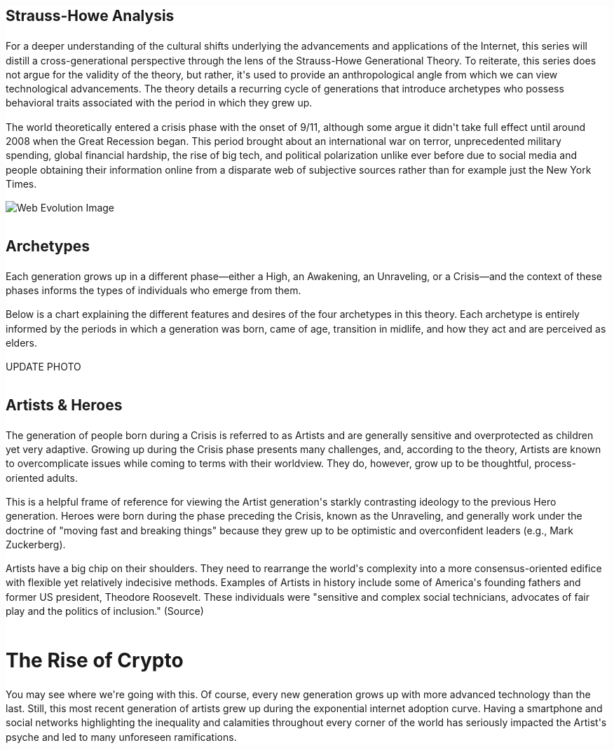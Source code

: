 ## Strauss-Howe Analysis

For a deeper understanding of the cultural shifts underlying the advancements and applications of the Internet, this series will distill a cross-generational perspective through the lens of the Strauss-Howe Generational Theory. To reiterate, this series does not argue for the validity of the theory, but rather, it's used to provide an anthropological angle from which we can view technological advancements. The theory details a recurring cycle of generations that introduce archetypes who possess behavioral traits associated with the period in which they grew up.

The world theoretically entered a crisis phase with the onset of 9/11, although some argue it didn't take full effect until around 2008 when the Great Recession began. This period brought about an international war on terror, unprecedented military spending, global financial hardship, the rise of big tech, and political polarization unlike ever before due to social media and people obtaining their information online from a disparate web of subjective sources rather than for example just the New York Times.

![Web Evolution Image](/images/web-2-0.webp)

## Archetypes

Each generation grows up in a different phase—either a High, an Awakening, an Unraveling, or a Crisis—and the context of these phases informs the types of individuals who emerge from them.

Below is a chart explaining the different features and desires of the four archetypes in this theory. Each archetype is entirely informed by the periods in which a generation was born, came of age, transition in midlife, and how they act and are perceived as elders.

UPDATE PHOTO

## Artists & Heroes

The generation of people born during a Crisis is referred to as Artists and are generally sensitive and overprotected as children yet very adaptive. Growing up during the Crisis phase presents many challenges, and, according to the theory, Artists are known to overcomplicate issues while coming to terms with their worldview. They do, however, grow up to be thoughtful, process-oriented adults.

This is a helpful frame of reference for viewing the Artist generation's starkly contrasting ideology to the previous Hero generation. Heroes were born during the phase preceding the Crisis, known as the Unraveling, and generally work under the doctrine of "moving fast and breaking things" because they grew up to be optimistic and overconfident leaders (e.g., Mark Zuckerberg).

Artists have a big chip on their shoulders. They need to rearrange the world's complexity into a more consensus-oriented edifice with flexible yet relatively indecisive methods. Examples of Artists in history include some of America's founding fathers and former US president, Theodore Roosevelt. These individuals were "sensitive and complex social technicians, advocates of fair play and the politics of inclusion." (Source)

# The Rise of Crypto

You may see where we're going with this. Of course, every new generation grows up with more advanced technology than the last. Still, this most recent generation of artists grew up during the exponential internet adoption curve. Having a smartphone and social networks highlighting the inequality and calamities throughout every corner of the world has seriously impacted the Artist's psyche and led to many unforeseen ramifications.
